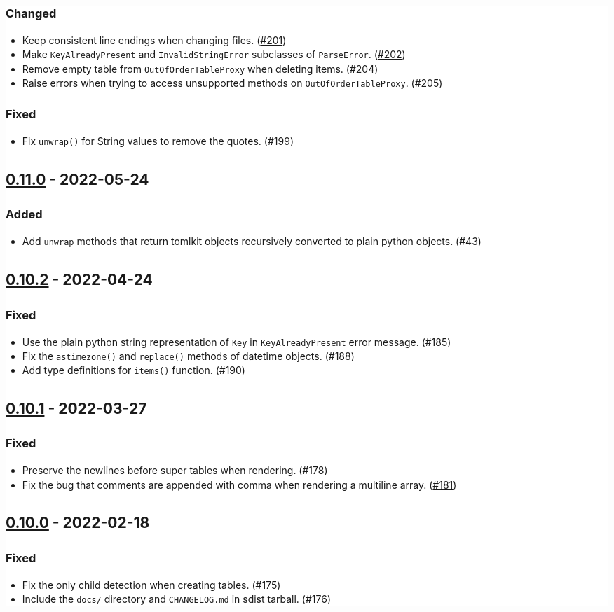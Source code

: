 ### Changed

- Keep consistent line endings when changing files. ([#201](https://github.com/sdispater/tomlkit/issues/201))
- Make `KeyAlreadyPresent` and `InvalidStringError` subclasses of `ParseError`. ([#202](https://github.com/sdispater/tomlkit/issues/202))
- Remove empty table from `OutOfOrderTableProxy` when deleting items. ([#204](https://github.com/sdispater/tomlkit/issues/204))
- Raise errors when trying to access unsupported methods on `OutOfOrderTableProxy`. ([#205](https://github.com/sdispater/tomlkit/issues/205))

### Fixed

- Fix `unwrap()` for String values to remove the quotes. ([#199](https://github.com/sdispater/tomlkit/issues/199))

## [0.11.0] - 2022-05-24

### Added

- Add `unwrap` methods that return tomlkit objects recursively converted to plain python objects. ([#43](https://github.com/sdispater/tomlkit/issues/43))

## [0.10.2] - 2022-04-24

### Fixed

- Use the plain python string representation of `Key` in `KeyAlreadyPresent` error message. ([#185](https://github.com/sdispater/tomlkit/issues/185))
- Fix the `astimezone()` and `replace()` methods of datetime objects. ([#188](https://github.com/sdispater/tomlkit/issues/188))
- Add type definitions for `items()` function. ([#190](https://github.com/sdispater/tomlkit/issues/190))

## [0.10.1] - 2022-03-27

### Fixed

- Preserve the newlines before super tables when rendering. ([#178](https://github.com/sdispater/tomlkit/issues/178))
- Fix the bug that comments are appended with comma when rendering a multiline array. ([#181](https://github.com/sdispater/tomlkit/issues/181))

## [0.10.0] - 2022-02-18

### Fixed

- Fix the only child detection when creating tables. ([#175](https://github.com/sdispater/tomlkit/issues/175))
- Include the `docs/` directory and `CHANGELOG.md` in sdist tarball. ([#176](https://github.com/sdispater/tomlkit/issues/176))


[unreleased]: https://github.com/sdispater/tomlkit/compare/0.13.3...master
[0.13.3]: https://github.com/sdispater/tomlkit/releases/tag/0.13.3
[0.13.2]: https://github.com/sdispater/tomlkit/releases/tag/0.13.2
[0.13.1]: https://github.com/sdispater/tomlkit/releases/tag/0.13.1
[0.13.0]: https://github.com/sdispater/tomlkit/releases/tag/0.13.0
[0.12.5]: https://github.com/sdispater/tomlkit/releases/tag/0.12.5
[0.12.4]: https://github.com/sdispater/tomlkit/releases/tag/0.12.4
[0.12.3]: https://github.com/sdispater/tomlkit/releases/tag/0.12.3
[0.12.2]: https://github.com/sdispater/tomlkit/releases/tag/0.12.2
[0.12.1]: https://github.com/sdispater/tomlkit/releases/tag/0.12.1
[0.12.0]: https://github.com/sdispater/tomlkit/releases/tag/0.12.0
[0.11.8]: https://github.com/sdispater/tomlkit/releases/tag/0.11.8
[0.11.7]: https://github.com/sdispater/tomlkit/releases/tag/0.11.7
[0.11.6]: https://github.com/sdispater/tomlkit/releases/tag/0.11.6
[0.11.5]: https://github.com/sdispater/tomlkit/releases/tag/0.11.5
[0.11.4]: https://github.com/sdispater/tomlkit/releases/tag/0.11.4
[0.11.3]: https://github.com/sdispater/tomlkit/releases/tag/0.11.3
[0.11.2]: https://github.com/sdispater/tomlkit/releases/tag/0.11.2
[0.11.1]: https://github.com/sdispater/tomlkit/releases/tag/0.11.1
[0.11.0]: https://github.com/sdispater/tomlkit/releases/tag/0.11.0
[0.10.2]: https://github.com/sdispater/tomlkit/releases/tag/0.10.2
[0.10.1]: https://github.com/sdispater/tomlkit/releases/tag/0.10.1
[0.10.0]: https://github.com/sdispater/tomlkit/releases/tag/0.10.0
[0.9.2]: https://github.com/sdispater/tomlkit/releases/tag/0.9.2
[0.9.1]: https://github.com/sdispater/tomlkit/releases/tag/0.9.1
[0.9.0]: https://github.com/sdispater/tomlkit/releases/tag/0.9.0
[0.8.0]: https://github.com/sdispater/tomlkit/releases/tag/0.8.0
[0.7.2]: https://github.com/sdispater/tomlkit/releases/tag/0.7.2
[0.7.1]: https://github.com/sdispater/tomlkit/releases/tag/0.7.1
[0.7.0]: https://github.com/sdispater/tomlkit/releases/tag/0.7.0
[0.6.0]: https://github.com/sdispater/tomlkit/releases/tag/0.6.0
[0.5.11]: https://github.com/sdispater/tomlkit/releases/tag/0.5.11
[0.5.10]: https://github.com/sdispater/tomlkit/releases/tag/0.5.10
[0.5.9]: https://github.com/sdispater/tomlkit/releases/tag/0.5.9
[0.5.8]: https://github.com/sdispater/tomlkit/releases/tag/0.5.8
[0.5.7]: https://github.com/sdispater/tomlkit/releases/tag/0.5.7
[0.5.6]: https://github.com/sdispater/tomlkit/releases/tag/0.5.6
[0.5.5]: https://github.com/sdispater/tomlkit/releases/tag/0.5.5
[0.5.4]: https://github.com/sdispater/tomlkit/releases/tag/0.5.4
[0.5.3]: https://github.com/sdispater/tomlkit/releases/tag/0.5.3
[0.5.2]: https://github.com/sdispater/tomlkit/releases/tag/0.5.2
[0.5.1]: https://github.com/sdispater/tomlkit/releases/tag/0.5.1
[0.5.0]: https://github.com/sdispater/tomlkit/releases/tag/0.5.0
[0.4.6]: https://github.com/sdispater/tomlkit/releases/tag/0.4.6
[0.4.5]: https://github.com/sdispater/tomlkit/releases/tag/0.4.5
[0.4.4]: https://github.com/sdispater/tomlkit/releases/tag/0.4.4
[0.4.3]: https://github.com/sdispater/tomlkit/releases/tag/0.4.3
[0.4.2]: https://github.com/sdispater/tomlkit/releases/tag/0.4.2
[0.4.1]: https://github.com/sdispater/tomlkit/releases/tag/0.4.1
[0.4.0]: https://github.com/sdispater/tomlkit/releases/tag/0.4.0
[0.3.0]: https://github.com/sdispater/tomlkit/releases/tag/0.3.0
[0.2.0]: https://github.com/sdispater/tomlkit/releases/tag/0.2.0